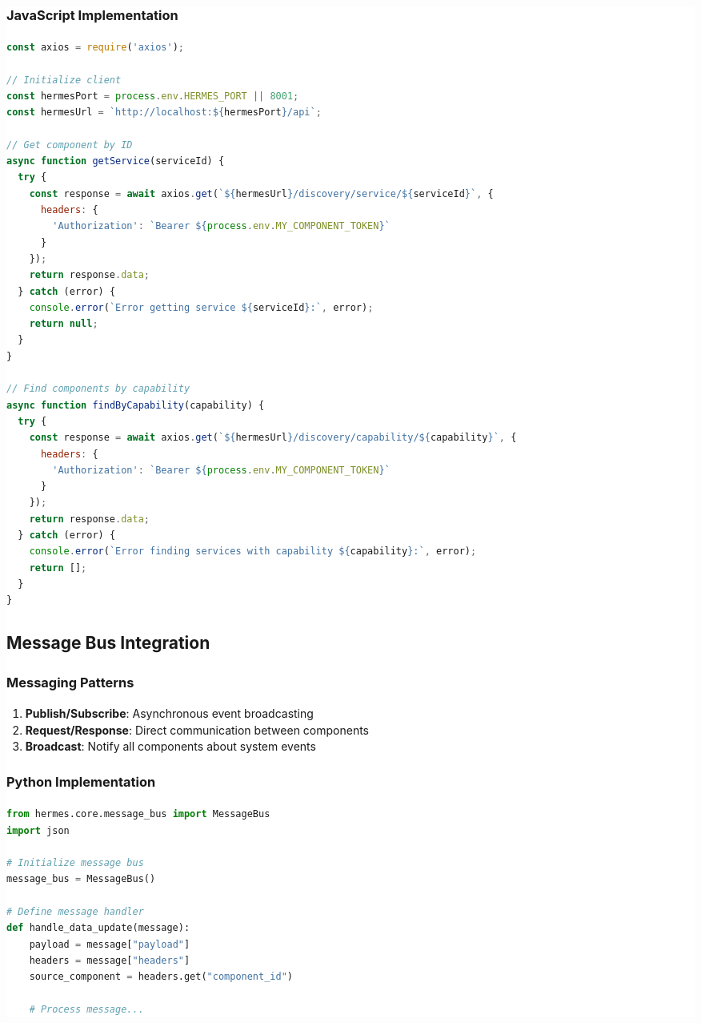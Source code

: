 ### JavaScript Implementation

```javascript
const axios = require('axios');

// Initialize client
const hermesPort = process.env.HERMES_PORT || 8001;
const hermesUrl = `http://localhost:${hermesPort}/api`;

// Get component by ID
async function getService(serviceId) {
  try {
    const response = await axios.get(`${hermesUrl}/discovery/service/${serviceId}`, {
      headers: {
        'Authorization': `Bearer ${process.env.MY_COMPONENT_TOKEN}`
      }
    });
    return response.data;
  } catch (error) {
    console.error(`Error getting service ${serviceId}:`, error);
    return null;
  }
}

// Find components by capability
async function findByCapability(capability) {
  try {
    const response = await axios.get(`${hermesUrl}/discovery/capability/${capability}`, {
      headers: {
        'Authorization': `Bearer ${process.env.MY_COMPONENT_TOKEN}`
      }
    });
    return response.data;
  } catch (error) {
    console.error(`Error finding services with capability ${capability}:`, error);
    return [];
  }
}
```

## Message Bus Integration

### Messaging Patterns

1. **Publish/Subscribe**: Asynchronous event broadcasting
2. **Request/Response**: Direct communication between components
3. **Broadcast**: Notify all components about system events

### Python Implementation

```python
from hermes.core.message_bus import MessageBus
import json

# Initialize message bus
message_bus = MessageBus()

# Define message handler
def handle_data_update(message):
    payload = message["payload"]
    headers = message["headers"]
    source_component = headers.get("component_id")
    
    # Process message...
```